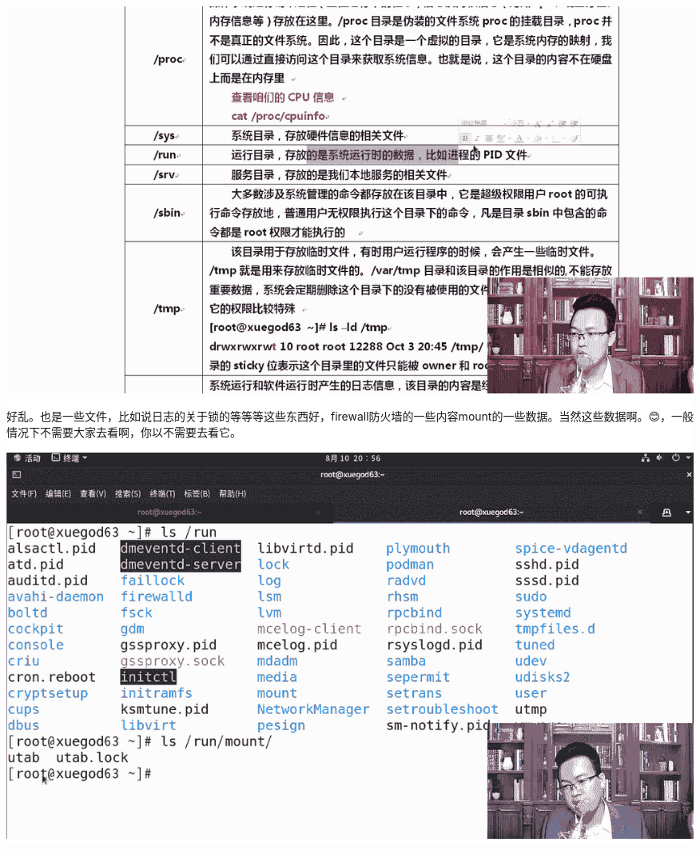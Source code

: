 ![](img/c729070ce7aa720641f917bf4a9e3d05_56.png)

好乱。也是一些文件，比如说日志的关于锁的等等等这些东西好，firewall防火墙的一些内容mount的一些数据。当然这些数据啊。😊，一般情况下不需要大家去看啊，你以不需要去看它。



![](img/c729070ce7aa720641f917bf4a9e3d05_58.png)
